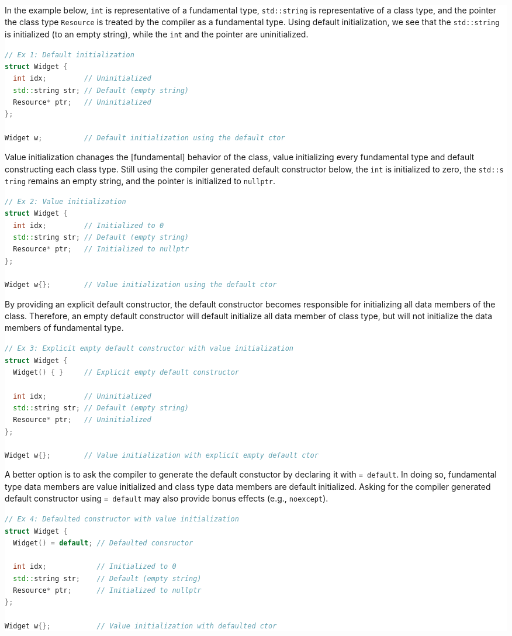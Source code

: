In the example below, `int` is representative of a fundamental type, `std::string` is representative of a class type, and the pointer the class type `Resource` is treated by the compiler as a fundamental type. Using default initialization, we see that the `std::string` is initialized (to an empty string), while the `int` and the pointer are uninitialized.

```cpp
// Ex 1: Default initialization
struct Widget {
  int idx;         // Uninitialized
  std::string str; // Default (empty string)
  Resource* ptr;   // Uninitialized
};

Widget w;          // Default initialization using the default ctor
```

Value initialization chanages the [fundamental] behavior of the class, value initializing every fundamental type and default constructing each class type. Still using the compiler generated default constructor below, the `int` is initialized to zero, the `std::string` remains an empty string, and the pointer is initialized to `nullptr`.

```cpp
// Ex 2: Value initialization
struct Widget {
  int idx;         // Initialized to 0
  std::string str; // Default (empty string)
  Resource* ptr;   // Initialized to nullptr
};

Widget w{};        // Value initialization using the default ctor
```

By providing an explicit default constructor, the default constructor becomes responsible for initializing all data members of the class. Therefore, an empty default constructor will default initialize all data member of class type, but will not initialize the data members of fundamental type.

```cpp
// Ex 3: Explicit empty default constructor with value initialization
struct Widget {
  Widget() { }     // Explicit empty default constructor

  int idx;         // Uninitialized
  std::string str; // Default (empty string)
  Resource* ptr;   // Uninitialized
};

Widget w{};        // Value initialization with explicit empty default ctor
```

A better option is to ask the compiler to generate the default constuctor by declaring it with `= default`. In doing so, fundamental type data members are value initialized and class type data members are default initialized. Asking for the compiler generated default constructor using `= default` may also provide bonus effects (e.g., `noexcept`).

```cpp
// Ex 4: Defaulted constructor with value initialization
struct Widget {
  Widget() = default; // Defaulted consructor

  int idx;            // Initialized to 0
  std::string str;    // Default (empty string)
  Resource* ptr;      // Initialized to nullptr
};

Widget w{};           // Value initialization with defaulted ctor
```
